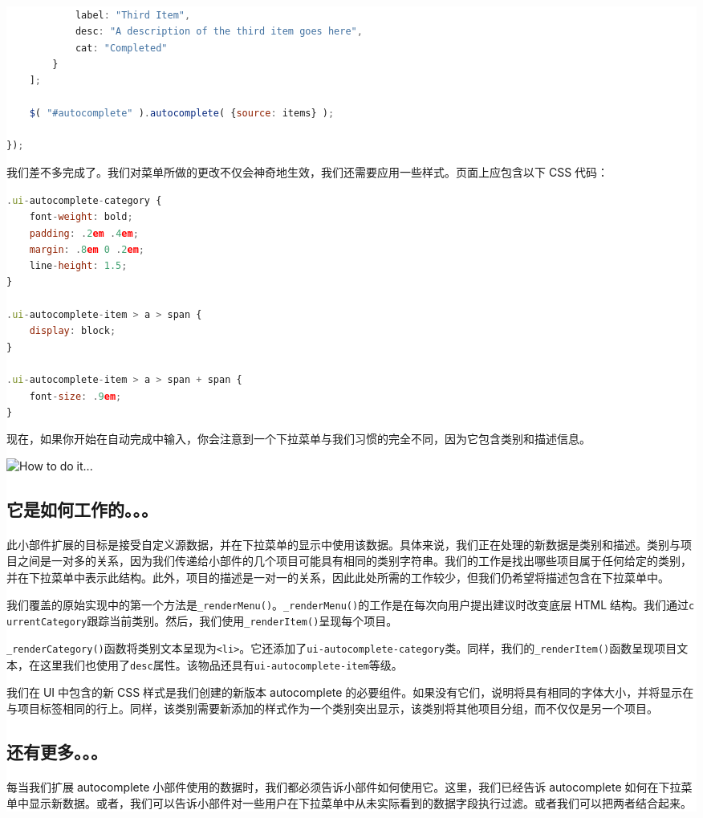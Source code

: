 ```js
            label: "Third Item",
            desc: "A description of the third item goes here",
            cat: "Completed"
        }
    ];

    $( "#autocomplete" ).autocomplete( {source: items} );

});
```

我们差不多完成了。我们对菜单所做的更改不仅会神奇地生效，我们还需要应用一些样式。页面上应包含以下 CSS 代码：

```js
.ui-autocomplete-category {
    font-weight: bold;
    padding: .2em .4em;
    margin: .8em 0 .2em;
    line-height: 1.5;
}

.ui-autocomplete-item > a > span {
    display: block;
}

.ui-autocomplete-item > a > span + span {
    font-size: .9em;
}
```

现在，如果你开始在自动完成中输入，你会注意到一个下拉菜单与我们习惯的完全不同，因为它包含类别和描述信息。

![How to do it...](graphics/2186_02_06.jpg)

## 它是如何工作的。。。

此小部件扩展的目标是接受自定义源数据，并在下拉菜单的显示中使用该数据。具体来说，我们正在处理的新数据是类别和描述。类别与项目之间是一对多的关系，因为我们传递给小部件的几个项目可能具有相同的类别字符串。我们的工作是找出哪些项目属于任何给定的类别，并在下拉菜单中表示此结构。此外，项目的描述是一对一的关系，因此此处所需的工作较少，但我们仍希望将描述包含在下拉菜单中。

我们覆盖的原始实现中的第一个方法是`_renderMenu()`。`_renderMenu()`的工作是在每次向用户提出建议时改变底层 HTML 结构。我们通过`currentCategory`跟踪当前类别。然后，我们使用`_renderItem()`呈现每个项目。

`_renderCategory()`函数将类别文本呈现为`<li>`。它还添加了`ui-autocomplete-category`类。同样，我们的`_renderItem()`函数呈现项目文本，在这里我们也使用了`desc`属性。该物品还具有`ui-autocomplete-item`等级。

我们在 UI 中包含的新 CSS 样式是我们创建的新版本 autocomplete 的必要组件。如果没有它们，说明将具有相同的字体大小，并将显示在与项目标签相同的行上。同样，该类别需要新添加的样式作为一个类别突出显示，该类别将其他项目分组，而不仅仅是另一个项目。

## 还有更多。。。

每当我们扩展 autocomplete 小部件使用的数据时，我们都必须告诉小部件如何使用它。这里，我们已经告诉 autocomplete 如何在下拉菜单中显示新数据。或者，我们可以告诉小部件对一些用户在下拉菜单中从未实际看到的数据字段执行过滤。或者我们可以把两者结合起来。
